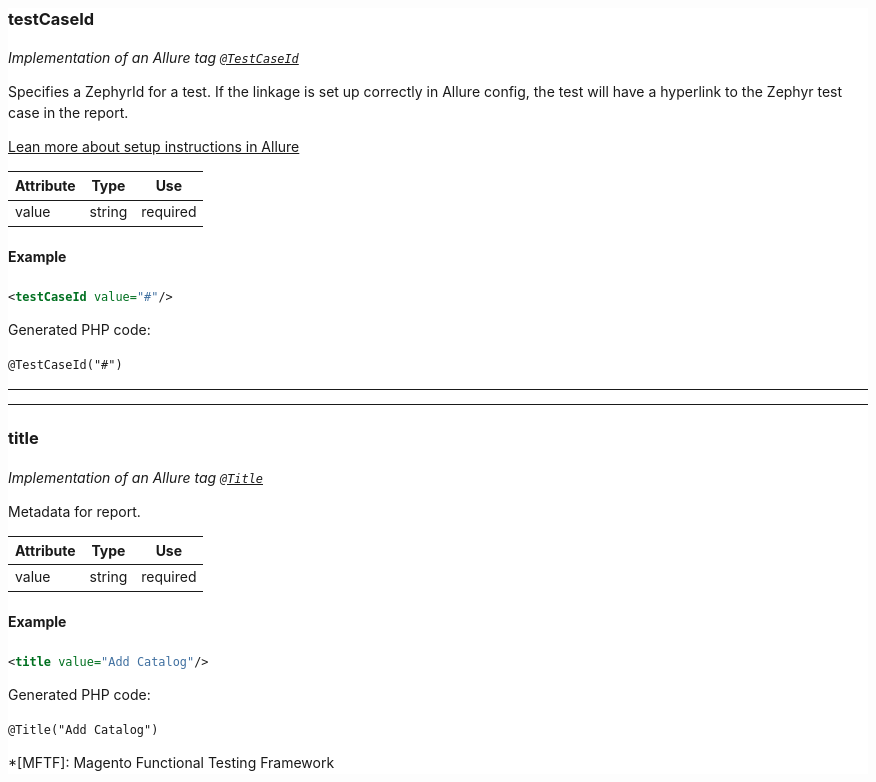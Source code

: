 ### testCaseId

_Implementation of an Allure tag [`@TestCaseId`]_

Specifies a ZephyrId for a test.
If the linkage is set up correctly in Allure config, the test will have a hyperlink to the Zephyr test case in the report.

[Lean more about setup instructions in Allure](https://github.com/allure-framework/allure1/wiki/Test-Case-ID)

Attribute|Type|Use
---|---|--
value|string|required

#### Example 

```xml
<testCaseId value="#"/>
```

Generated PHP code:

``` php?start_inline=1
@TestCaseId("#")
```

***
***

### title

_Implementation of an Allure tag [`@Title`]_

Metadata for report.

Attribute|Type|Use
---|---|--
value|string|required

#### Example 

```xml
<title value="Add Catalog"/>
```

Generated PHP code:

``` php?start_inline=1
@Title("Add Catalog")
```



[`@Description`]: https://devhub.io/zh/repos/allure-framework-allure-phpunit#extended-test-class-or-test-method-description
[`@env`]: http://codeception.com/docs/07-AdvancedUsage#Environments
[`@Features`]: https://devhub.io/zh/repos/allure-framework-allure-phpunit#map-test-classes-and-test-methods-to-features-and-stories
[`@group`]: http://codeception.com/docs/07-AdvancedUsage#Groups
[`@return`]: http://codeception.com/docs/07-AdvancedUsage#Examples
[`@Severity`]: https://devhub.io/zh/repos/allure-framework-allure-phpunit#set-test-severity
[`@Stories`]: https://devhub.io/zh/repos/allure-framework-allure-phpunit#map-test-classes-and-test-methods-to-features-and-stories
[`@TestCaseId`]: https://github.com/allure-framework/allure1/wiki/Test-Case-ID
[`@Title`]: https://devhub.io/zh/repos/allure-framework-allure-phpunit#human-readable-test-class-or-test-method-title



*[MFTF]: Magento Functional Testing Framework